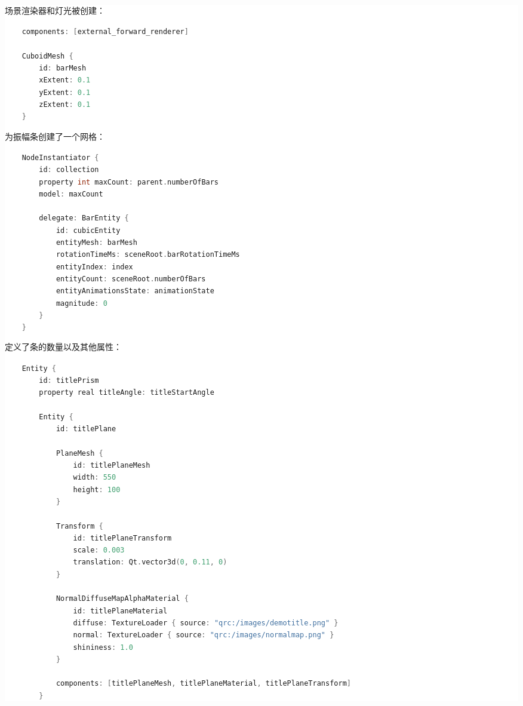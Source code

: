 场景渲染器和灯光被创建：

```cpp
    components: [external_forward_renderer] 

    CuboidMesh { 
        id: barMesh 
        xExtent: 0.1 
        yExtent: 0.1 
        zExtent: 0.1 
    } 
```

为振幅条创建了一个网格：

```cpp
    NodeInstantiator { 
        id: collection 
        property int maxCount: parent.numberOfBars 
        model: maxCount 

        delegate: BarEntity { 
            id: cubicEntity 
            entityMesh: barMesh 
            rotationTimeMs: sceneRoot.barRotationTimeMs 
            entityIndex: index 
            entityCount: sceneRoot.numberOfBars 
            entityAnimationsState: animationState 
            magnitude: 0 
        } 
    } 
```

定义了条的数量以及其他属性：

```cpp
    Entity { 
        id: titlePrism 
        property real titleAngle: titleStartAngle 

        Entity { 
            id: titlePlane 

            PlaneMesh { 
                id: titlePlaneMesh 
                width: 550 
                height: 100 
            } 

            Transform { 
                id: titlePlaneTransform 
                scale: 0.003 
                translation: Qt.vector3d(0, 0.11, 0) 
            } 

            NormalDiffuseMapAlphaMaterial { 
                id: titlePlaneMaterial 
                diffuse: TextureLoader { source: "qrc:/images/demotitle.png" } 
                normal: TextureLoader { source: "qrc:/images/normalmap.png" } 
                shininess: 1.0 
            } 

            components: [titlePlaneMesh, titlePlaneMaterial, titlePlaneTransform] 
        } 
```
